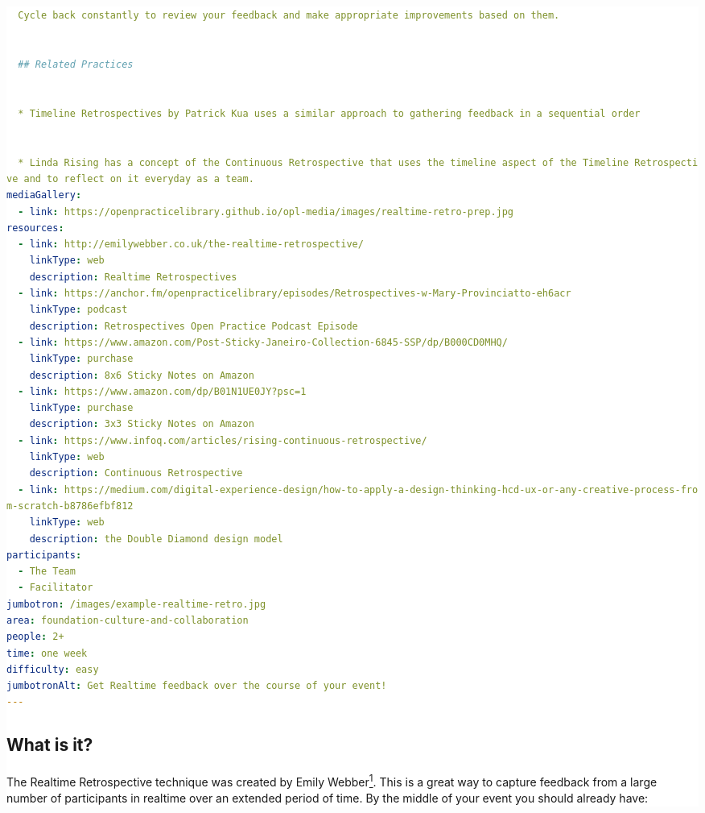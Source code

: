 ```yaml
  Cycle back constantly to review your feedback and make appropriate improvements based on them.


  ## Related Practices


  * Timeline Retrospectives by Patrick Kua uses a similar approach to gathering feedback in a sequential order


  * Linda Rising has a concept of the Continuous Retrospective that uses the timeline aspect of the Timeline Retrospective and to reflect on it everyday as a team.
mediaGallery:
  - link: https://openpracticelibrary.github.io/opl-media/images/realtime-retro-prep.jpg
resources:
  - link: http://emilywebber.co.uk/the-realtime-retrospective/
    linkType: web
    description: Realtime Retrospectives
  - link: https://anchor.fm/openpracticelibrary/episodes/Retrospectives-w-Mary-Provinciatto-eh6acr
    linkType: podcast
    description: Retrospectives Open Practice Podcast Episode
  - link: https://www.amazon.com/Post-Sticky-Janeiro-Collection-6845-SSP/dp/B000CD0MHQ/
    linkType: purchase
    description: 8x6 Sticky Notes on Amazon
  - link: https://www.amazon.com/dp/B01N1UE0JY?psc=1
    linkType: purchase
    description: 3x3 Sticky Notes on Amazon
  - link: https://www.infoq.com/articles/rising-continuous-retrospective/
    linkType: web
    description: Continuous Retrospective
  - link: https://medium.com/digital-experience-design/how-to-apply-a-design-thinking-hcd-ux-or-any-creative-process-from-scratch-b8786efbf812
    linkType: web
    description: the Double Diamond design model
participants:
  - The Team
  - Facilitator
jumbotron: /images/example-realtime-retro.jpg
area: foundation-culture-and-collaboration
people: 2+
time: one week
difficulty: easy
jumbotronAlt: Get Realtime feedback over the course of your event!
---
```

## What is it?

The Realtime Retrospective technique was created by Emily Webber[<sup>1</sup>](#footnote-1). This is a great way to capture feedback from a large number of participants in realtime over an extended period of time. By the middle of your event you should already have:
